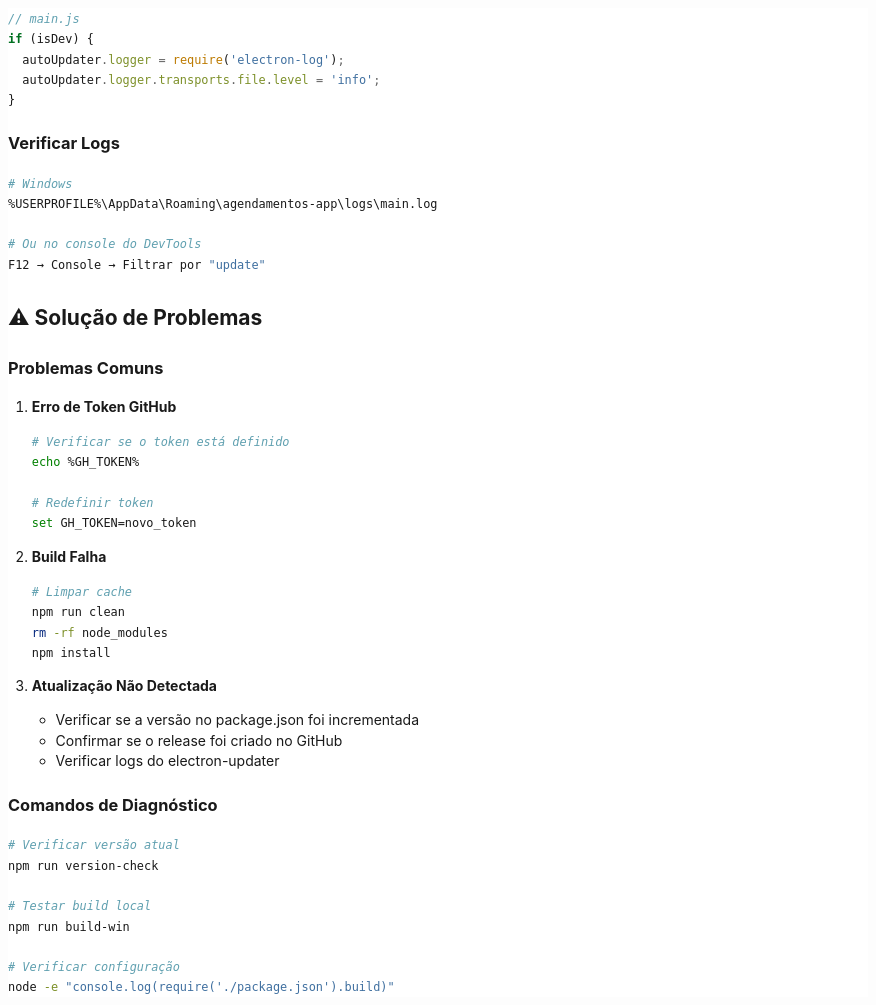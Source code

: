 ```javascript
// main.js
if (isDev) {
  autoUpdater.logger = require('electron-log');
  autoUpdater.logger.transports.file.level = 'info';
}
```

### Verificar Logs

```bash
# Windows
%USERPROFILE%\AppData\Roaming\agendamentos-app\logs\main.log

# Ou no console do DevTools
F12 → Console → Filtrar por "update"
```

## ⚠️ Solução de Problemas

### Problemas Comuns

1. **Erro de Token GitHub**
   ```bash
   # Verificar se o token está definido
   echo %GH_TOKEN%
   
   # Redefinir token
   set GH_TOKEN=novo_token
   ```

2. **Build Falha**
   ```bash
   # Limpar cache
   npm run clean
   rm -rf node_modules
   npm install
   ```

3. **Atualização Não Detectada**
   - Verificar se a versão no package.json foi incrementada
   - Confirmar se o release foi criado no GitHub
   - Verificar logs do electron-updater

### Comandos de Diagnóstico

```bash
# Verificar versão atual
npm run version-check

# Testar build local
npm run build-win

# Verificar configuração
node -e "console.log(require('./package.json').build)"
```
